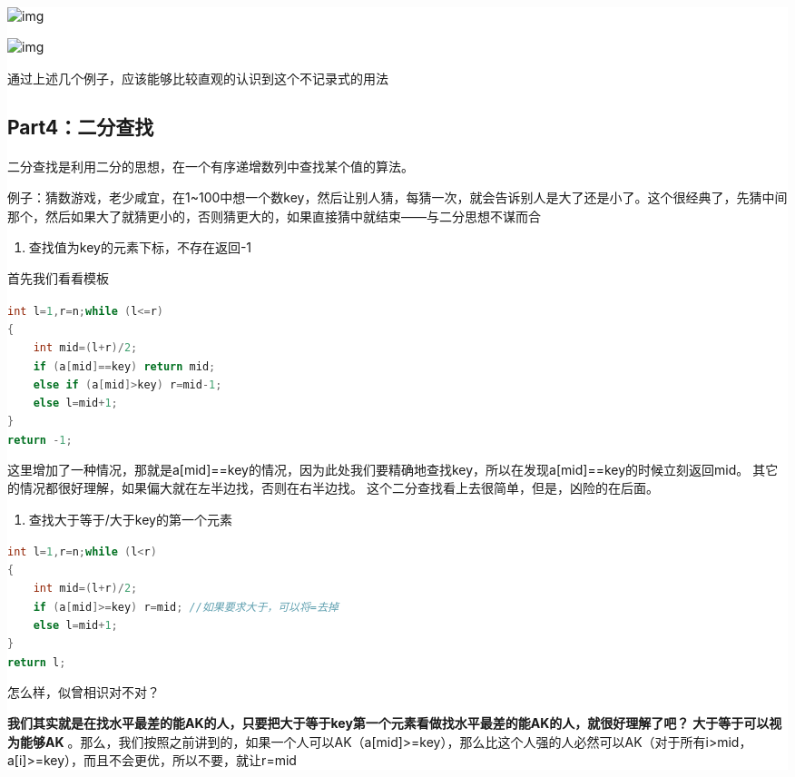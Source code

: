 



![img](https://pic1.zhimg.com/80/v2-220da8956729a809aa8e4efd8065e0c4_1440w.jpg)





![img](https://pic4.zhimg.com/80/v2-f88d625b87eb67fc252b50dcb28d5d03_1440w.jpg)



通过上述几个例子，应该能够比较直观的认识到这个不记录式的用法

## Part4：二分查找

二分查找是利用二分的思想，在一个有序递增数列中查找某个值的算法。

例子：猜数游戏，老少咸宜，在1~100中想一个数key，然后让别人猜，每猜一次，就会告诉别人是大了还是小了。这个很经典了，先猜中间那个，然后如果大了就猜更小的，否则猜更大的，如果直接猜中就结束——与二分思想不谋而合

1. 查找值为key的元素下标，不存在返回-1

首先我们看看模板

```cpp
int l=1,r=n;while (l<=r)
{
    int mid=(l+r)/2;
    if (a[mid]==key) return mid;
    else if (a[mid]>key) r=mid-1;
    else l=mid+1;
}
return -1;
```

这里增加了一种情况，那就是a[mid]==key的情况，因为此处我们要精确地查找key，所以在发现a[mid]==key的时候立刻返回mid。
其它的情况都很好理解，如果偏大就在左半边找，否则在右半边找。
这个二分查找看上去很简单，但是，凶险的在后面。

1. 查找大于等于/大于key的第一个元素

```cpp
int l=1,r=n;while (l<r)
{
    int mid=(l+r)/2;
    if (a[mid]>=key) r=mid; //如果要求大于，可以将=去掉   
    else l=mid+1;
}
return l;
```

怎么样，似曾相识对不对？

**我们其实就是在找水平最差的能AK的人，只要把大于等于key第一个元素看做找水平最差的能AK的人，就很好理解了吧？**
**大于等于可以视为能够AK** 。那么，我们按照之前讲到的，如果一个人可以AK（a[mid]>=key），那么比这个人强的人必然可以AK（对于所有i>mid，a[i]>=key），而且不会更优，所以不要，就让r=mid
